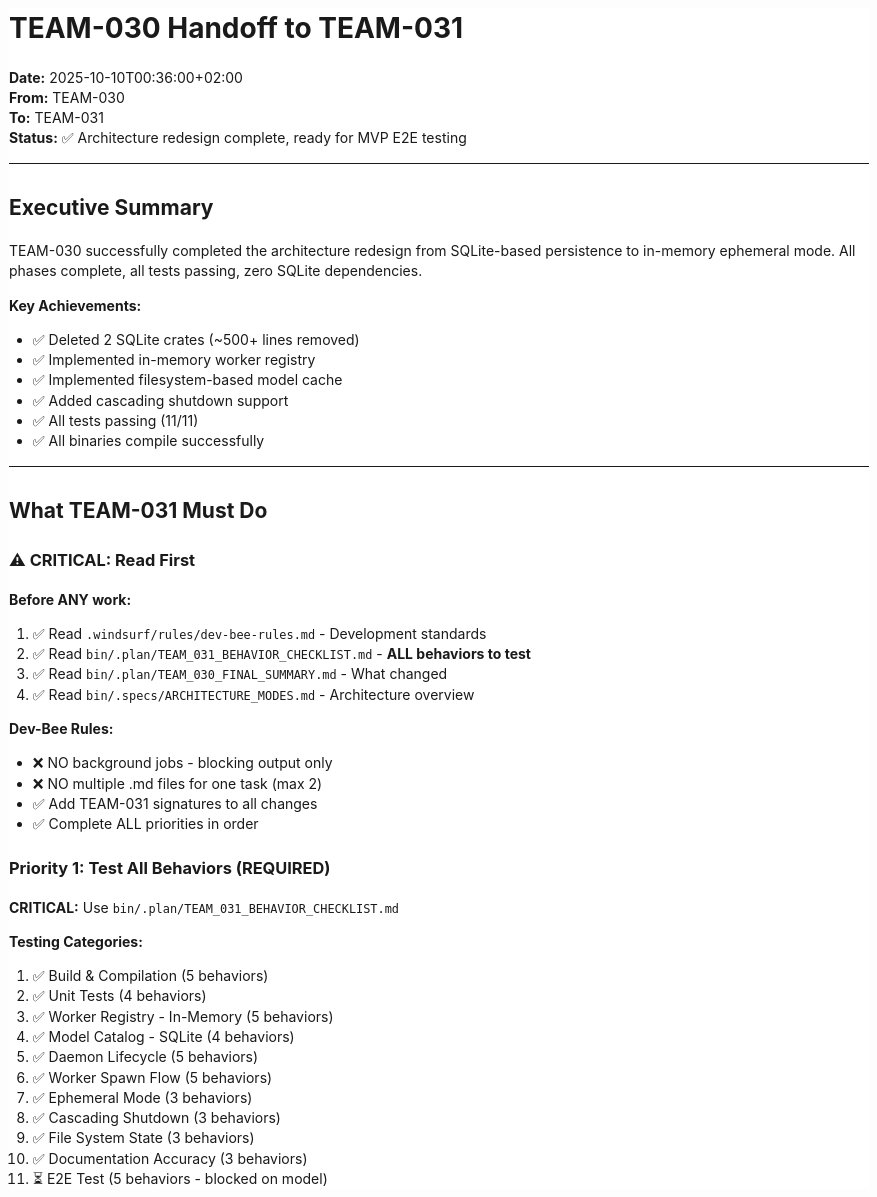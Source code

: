 # TEAM-030 Handoff to TEAM-031

**Date:** 2025-10-10T00:36:00+02:00  
**From:** TEAM-030  
**To:** TEAM-031  
**Status:** ✅ Architecture redesign complete, ready for MVP E2E testing

---

## Executive Summary

TEAM-030 successfully completed the architecture redesign from SQLite-based persistence to in-memory ephemeral mode. All phases complete, all tests passing, zero SQLite dependencies.

**Key Achievements:**
- ✅ Deleted 2 SQLite crates (~500+ lines removed)
- ✅ Implemented in-memory worker registry
- ✅ Implemented filesystem-based model cache
- ✅ Added cascading shutdown support
- ✅ All tests passing (11/11)
- ✅ All binaries compile successfully

---

## What TEAM-031 Must Do

### ⚠️ CRITICAL: Read First

**Before ANY work:**
1. ✅ Read `.windsurf/rules/dev-bee-rules.md` - Development standards
2. ✅ Read `bin/.plan/TEAM_031_BEHAVIOR_CHECKLIST.md` - **ALL behaviors to test**
3. ✅ Read `bin/.plan/TEAM_030_FINAL_SUMMARY.md` - What changed
4. ✅ Read `bin/.specs/ARCHITECTURE_MODES.md` - Architecture overview

**Dev-Bee Rules:**
- ❌ NO background jobs - blocking output only
- ❌ NO multiple .md files for one task (max 2)
- ✅ Add TEAM-031 signatures to all changes
- ✅ Complete ALL priorities in order

### Priority 1: Test All Behaviors (REQUIRED)

**CRITICAL:** Use `bin/.plan/TEAM_031_BEHAVIOR_CHECKLIST.md`

**Testing Categories:**
1. ✅ Build & Compilation (5 behaviors)
2. ✅ Unit Tests (4 behaviors)
3. ✅ Worker Registry - In-Memory (5 behaviors)
4. ✅ Model Catalog - SQLite (4 behaviors)
5. ✅ Daemon Lifecycle (5 behaviors)
6. ✅ Worker Spawn Flow (5 behaviors)
7. ✅ Ephemeral Mode (3 behaviors)
8. ✅ Cascading Shutdown (3 behaviors)
9. ✅ File System State (3 behaviors)
10. ✅ Documentation Accuracy (3 behaviors)
11. ⏳ E2E Test (5 behaviors - blocked on model)
